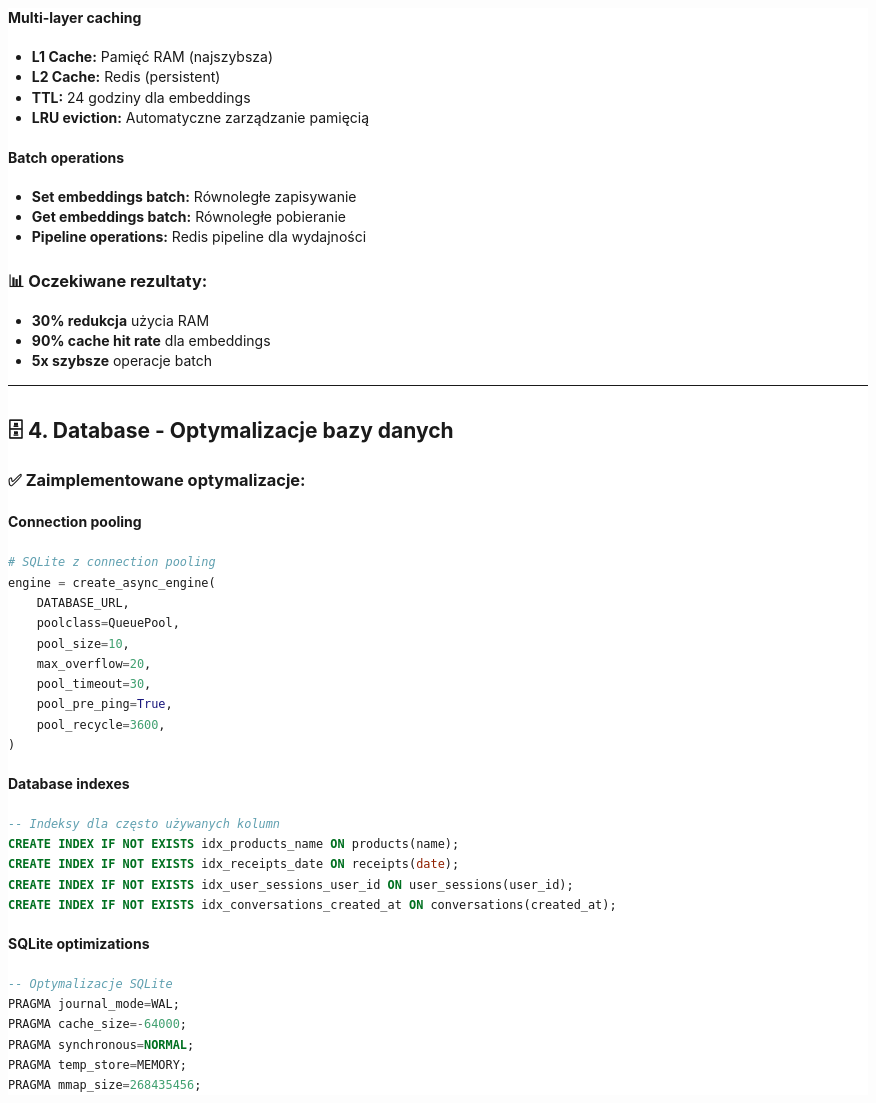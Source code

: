 #### **Multi-layer caching**
- **L1 Cache:** Pamięć RAM (najszybsza)
- **L2 Cache:** Redis (persistent)
- **TTL:** 24 godziny dla embeddings
- **LRU eviction:** Automatyczne zarządzanie pamięcią

#### **Batch operations**
- **Set embeddings batch:** Równoległe zapisywanie
- **Get embeddings batch:** Równoległe pobieranie
- **Pipeline operations:** Redis pipeline dla wydajności

### 📊 Oczekiwane rezultaty:
- **30% redukcja** użycia RAM
- **90% cache hit rate** dla embeddings
- **5x szybsze** operacje batch

---

## 🗄️ 4. Database - Optymalizacje bazy danych

### ✅ Zaimplementowane optymalizacje:

#### **Connection pooling**
```python
# SQLite z connection pooling
engine = create_async_engine(
    DATABASE_URL,
    poolclass=QueuePool,
    pool_size=10,
    max_overflow=20,
    pool_timeout=30,
    pool_pre_ping=True,
    pool_recycle=3600,
)
```

#### **Database indexes**
```sql
-- Indeksy dla często używanych kolumn
CREATE INDEX IF NOT EXISTS idx_products_name ON products(name);
CREATE INDEX IF NOT EXISTS idx_receipts_date ON receipts(date);
CREATE INDEX IF NOT EXISTS idx_user_sessions_user_id ON user_sessions(user_id);
CREATE INDEX IF NOT EXISTS idx_conversations_created_at ON conversations(created_at);
```

#### **SQLite optimizations**
```sql
-- Optymalizacje SQLite
PRAGMA journal_mode=WAL;
PRAGMA cache_size=-64000;
PRAGMA synchronous=NORMAL;
PRAGMA temp_store=MEMORY;
PRAGMA mmap_size=268435456;
```
